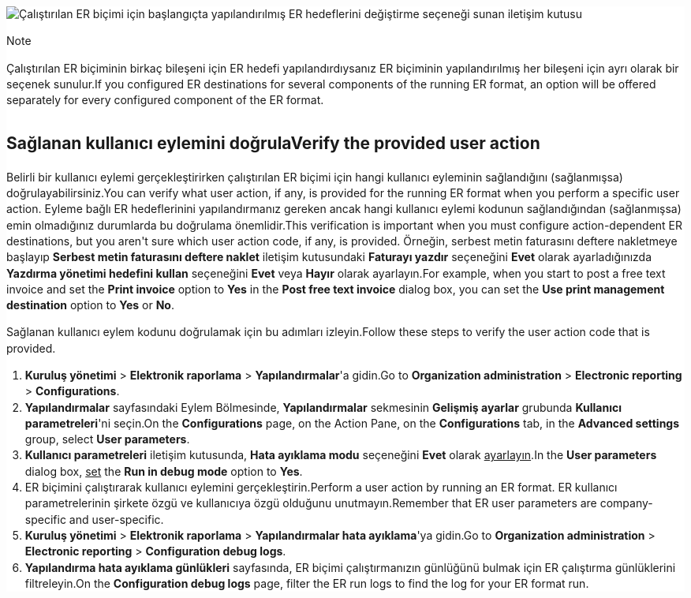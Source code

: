 ![Çalıştırılan ER biçimi için başlangıçta yapılandırılmış ER hedeflerini değiştirme seçeneği sunan iletişim kutusu](./media/er-destination-action-dependent-02.gif)

> [!NOTE]
> <span data-ttu-id="a8400-152">Çalıştırılan ER biçiminin birkaç bileşeni için ER hedefi yapılandırdıysanız ER biçiminin yapılandırılmış her bileşeni için ayrı olarak bir seçenek sunulur.</span><span class="sxs-lookup"><span data-stu-id="a8400-152">If you configured ER destinations for several components of the running ER format, an option will be offered separately for every configured component of the ER format.</span></span>

## <a name="verify-the-provided-user-action"></a><span data-ttu-id="a8400-153">Sağlanan kullanıcı eylemini doğrula</span><span class="sxs-lookup"><span data-stu-id="a8400-153">Verify the provided user action</span></span>

<span data-ttu-id="a8400-154">Belirli bir kullanıcı eylemi gerçekleştirirken çalıştırılan ER biçimi için hangi kullanıcı eyleminin sağlandığını (sağlanmışsa) doğrulayabilirsiniz.</span><span class="sxs-lookup"><span data-stu-id="a8400-154">You can verify what user action, if any, is provided for the running ER format when you perform a specific user action.</span></span> <span data-ttu-id="a8400-155">Eyleme bağlı ER hedeflerinini yapılandırmanız gereken ancak hangi kullanıcı eylemi kodunun sağlandığından (sağlanmışsa) emin olmadığınız durumlarda bu doğrulama önemlidir.</span><span class="sxs-lookup"><span data-stu-id="a8400-155">This verification is important when you must configure action-dependent ER destinations, but you aren't sure which user action code, if any, is provided.</span></span> <span data-ttu-id="a8400-156">Örneğin, serbest metin faturasını deftere nakletmeye başlayıp **Serbest metin faturasını deftere naklet** iletişim kutusundaki **Faturayı yazdır** seçeneğini **Evet** olarak ayarladığınızda **Yazdırma yönetimi hedefini kullan** seçeneğini **Evet** veya **Hayır** olarak ayarlayın.</span><span class="sxs-lookup"><span data-stu-id="a8400-156">For example, when you start to post a free text invoice and set the **Print invoice** option to **Yes** in the **Post free text invoice** dialog box, you can set the **Use print management destination** option to **Yes** or **No**.</span></span>

<span data-ttu-id="a8400-157">Sağlanan kullanıcı eylem kodunu doğrulamak için bu adımları izleyin.</span><span class="sxs-lookup"><span data-stu-id="a8400-157">Follow these steps to verify the user action code that is provided.</span></span>

1. <span data-ttu-id="a8400-158">**Kuruluş yönetimi** \> **Elektronik raporlama** \> **Yapılandırmalar**'a gidin.</span><span class="sxs-lookup"><span data-stu-id="a8400-158">Go to **Organization administration** \> **Electronic reporting** \> **Configurations**.</span></span>
2. <span data-ttu-id="a8400-159">**Yapılandırmalar** sayfasındaki Eylem Bölmesinde, **Yapılandırmalar** sekmesinin **Gelişmiş ayarlar** grubunda **Kullanıcı parametreleri**'ni seçin.</span><span class="sxs-lookup"><span data-stu-id="a8400-159">On the **Configurations** page, on the Action Pane, on the **Configurations** tab, in the **Advanced settings** group, select **User parameters**.</span></span>
3. <span data-ttu-id="a8400-160">**Kullanıcı parametreleri** iletişim kutusunda, **Hata ayıklama modu** seçeneğini **Evet** olarak [ayarlayın](er-trace-reports-compare-baseline.md#configure-er-parameters-to-use-the-baseline-feature).</span><span class="sxs-lookup"><span data-stu-id="a8400-160">In the **User parameters** dialog box, [set](er-trace-reports-compare-baseline.md#configure-er-parameters-to-use-the-baseline-feature) the **Run in debug mode** option to **Yes**.</span></span>
4. <span data-ttu-id="a8400-161">ER biçimini çalıştırarak kullanıcı eylemini gerçekleştirin.</span><span class="sxs-lookup"><span data-stu-id="a8400-161">Perform a user action by running an ER format.</span></span> <span data-ttu-id="a8400-162">ER kullanıcı parametrelerinin şirkete özgü ve kullanıcıya özgü olduğunu unutmayın.</span><span class="sxs-lookup"><span data-stu-id="a8400-162">Remember that ER user parameters are company-specific and user-specific.</span></span>
5. <span data-ttu-id="a8400-163">**Kuruluş yönetimi** \> **Elektronik raporlama** \> **Yapılandırmalar hata ayıklama**'ya gidin.</span><span class="sxs-lookup"><span data-stu-id="a8400-163">Go to **Organization administration** \> **Electronic reporting** \> **Configuration debug logs**.</span></span>
6. <span data-ttu-id="a8400-164">**Yapılandırma hata ayıklama günlükleri** sayfasında, ER biçimi çalıştırmanızın günlüğünü bulmak için ER çalıştırma günlüklerini filtreleyin.</span><span class="sxs-lookup"><span data-stu-id="a8400-164">On the **Configuration debug logs** page, filter the ER run logs to find the log for your ER format run.</span></span>